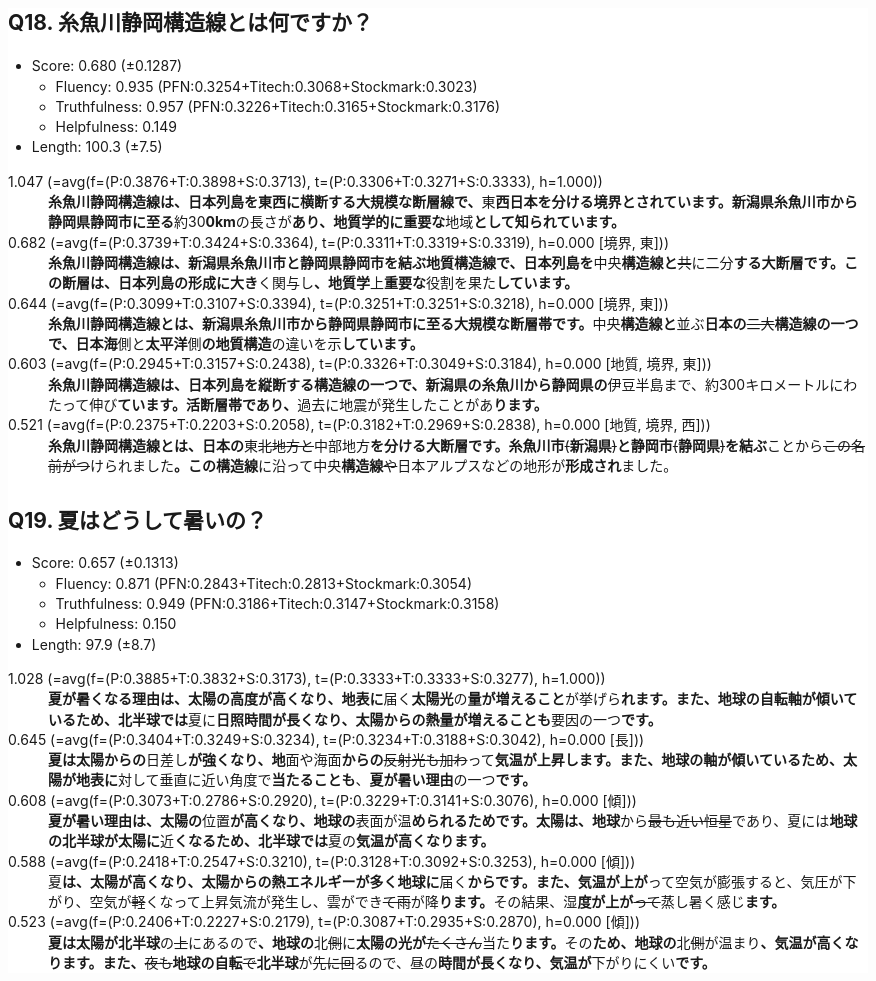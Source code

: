 ## <a name="Q18"></a>Q18. 糸魚川静岡構造線とは何ですか？

- Score: 0.680 (±0.1287)
  - Fluency: 0.935 (PFN:0.3254+Titech:0.3068+Stockmark:0.3023)
  - Truthfulness: 0.957 (PFN:0.3226+Titech:0.3165+Stockmark:0.3176)
  - Helpfulness: 0.149
- Length: 100.3 (±7.5)

<dl>
<dt>1.047 (=avg(f=(P:0.3876+T:0.3898+S:0.3713), t=(P:0.3306+T:0.3271+S:0.3333), h=1.000))</dt>
<dd><b>糸魚川静岡構造線は、日本列島を東西に横断する大規模な断層線で、</b>東<b>西日本を分ける境界とされています。新潟県糸魚川市から静岡県静岡市に至る</b>約30<b>0km</b>の長さが<b>あり、地質学的に重要な</b>地域<b>として知られています。</b></dd>
<dt>0.682 (=avg(f=(P:0.3739+T:0.3424+S:0.3364), t=(P:0.3311+T:0.3319+S:0.3319), h=0.000 [境界, 東]))</dt>
<dd><b>糸魚川静岡構造線は、新潟県糸魚川市と静岡県静岡市を結ぶ地質構造線で、日本列島を</b>中央<b>構造線と</b><s>共</s>に二分<b>する大断層です。この断層は、日本列島の形成に大き</b>く関与し<b>、地質学</b>上<b>重要な</b>役割を果た<b>しています。</b></dd>
<dt>0.644 (=avg(f=(P:0.3099+T:0.3107+S:0.3394), t=(P:0.3251+T:0.3251+S:0.3218), h=0.000 [境界, 東]))</dt>
<dd><b>糸魚川静岡構造線とは、新潟県糸魚川市から静岡県静岡市に至る大規模な断層帯です。</b>中央<b>構造線と</b>並ぶ<b>日本の</b><s>二大</s><b>構造線の一つで、日本海</b>側と<b>太平洋</b>側<b>の地質構造</b>の違いを示<b>しています。</b></dd>
<dt>0.603 (=avg(f=(P:0.2945+T:0.3157+S:0.2438), t=(P:0.3326+T:0.3049+S:0.3184), h=0.000 [地質, 境界, 東]))</dt>
<dd><b>糸魚川静岡構造線は、日本列島を縦断する構造線の一つで、新潟県の糸魚川から静岡県の</b>伊豆半島まで、約300キロメートルにわたって伸び<b>ています。活断層帯であり、</b>過去に地震が発生したことがあ<b>ります。</b></dd>
<dt>0.521 (=avg(f=(P:0.2375+T:0.2203+S:0.2058), t=(P:0.3182+T:0.2969+S:0.2838), h=0.000 [地質, 境界, 西]))</dt>
<dd><b>糸魚川静岡構造線とは、日本の</b>東<s>北地方と</s>中部地方<b>を分ける大断層です。糸魚川市</b><s>&#40;</s><b>新潟県</b><s>&#41;</s><b>と静岡市</b><s>&#40;</s><b>静岡県</b><s>&#41;</s><b>を結ぶ</b>ことから<s>この名前がつ</s>けられました<b>。この構造線</b>に沿って中央<b>構造線</b><s>や</s>日本アルプスなどの地形が<b>形成され</b>ました。</dd>
</dl>

## <a name="Q19"></a>Q19. 夏はどうして暑いの？

- Score: 0.657 (±0.1313)
  - Fluency: 0.871 (PFN:0.2843+Titech:0.2813+Stockmark:0.3054)
  - Truthfulness: 0.949 (PFN:0.3186+Titech:0.3147+Stockmark:0.3158)
  - Helpfulness: 0.150
- Length: 97.9 (±8.7)

<dl>
<dt>1.028 (=avg(f=(P:0.3885+T:0.3832+S:0.3173), t=(P:0.3333+T:0.3333+S:0.3277), h=1.000))</dt>
<dd><b>夏が暑くなる理由は、太陽の高度が高くなり、地表に</b>届く<b>太陽光</b>の<b>量が増えること</b>が挙げら<b>れます。また、地球の自転軸が傾いているため、北半球では</b>夏に<b>日照時間が長くなり、太陽からの熱量が増えることも</b>要因の一つ<b>です。</b></dd>
<dt>0.645 (=avg(f=(P:0.3404+T:0.3249+S:0.3234), t=(P:0.3234+T:0.3188+S:0.3042), h=0.000 [長]))</dt>
<dd><b>夏は太陽からの</b>日差し<b>が強くなり、地</b>面や海面<b>からの</b><s>反射光も加わ</s>って<b>気温が上昇します。また、地球の軸が傾いているため、太陽が地表に</b>対して垂直に近い角度で<b>当たることも</b>、<b>夏が暑い理由</b>の一つ<b>です。</b></dd>
<dt>0.608 (=avg(f=(P:0.3073+T:0.2786+S:0.2920), t=(P:0.3229+T:0.3141+S:0.3076), h=0.000 [傾]))</dt>
<dd><b>夏が暑い理由は、太陽の</b>位置<b>が高くなり、地球の</b>表面が温<b>められるためです。太陽は、地球</b>から<s>最も近い恒星</s>であり、夏には<b>地球の北半球が太陽に</b>近<b>くなるため、北半球では</b>夏の<b>気温が高くなります。</b></dd>
<dt>0.588 (=avg(f=(P:0.2418+T:0.2547+S:0.3210), t=(P:0.3128+T:0.3092+S:0.3253), h=0.000 [傾]))</dt>
<dd>夏<b>は、太陽が高くなり、太陽からの熱エネルギーが多く地球に</b>届く<b>からです。また、気温が上が</b>って空気が膨張すると、気圧が下がり、空気が<s>軽</s>くなって上昇気流が発生し、雲ができ<s>て雨</s>が降<b>ります。</b>その結果、湿<b>度が上が</b><s>って</s>蒸し暑く感じ<b>ます。</b></dd>
<dt>0.523 (=avg(f=(P:0.2406+T:0.2227+S:0.2179), t=(P:0.3087+T:0.2935+S:0.2870), h=0.000 [傾]))</dt>
<dd><b>夏は太陽が北半球</b>の<s>上</s>にあるので<b>、地球の</b>北<s>側</s>に<b>太陽の光が</b><s>たくさん</s>当た<b>ります。</b>その<b>ため、地球の</b>北<s>側</s>が温まり<b>、気温が高くなります。また、</b><s>夜も</s><b>地球の自転</b><s>で</s><b>北半球</b>が<s>先に回</s>るので、昼の<b>時間が長くなり、気温が</b>下がりにくい<b>です。</b></dd>
</dl>
